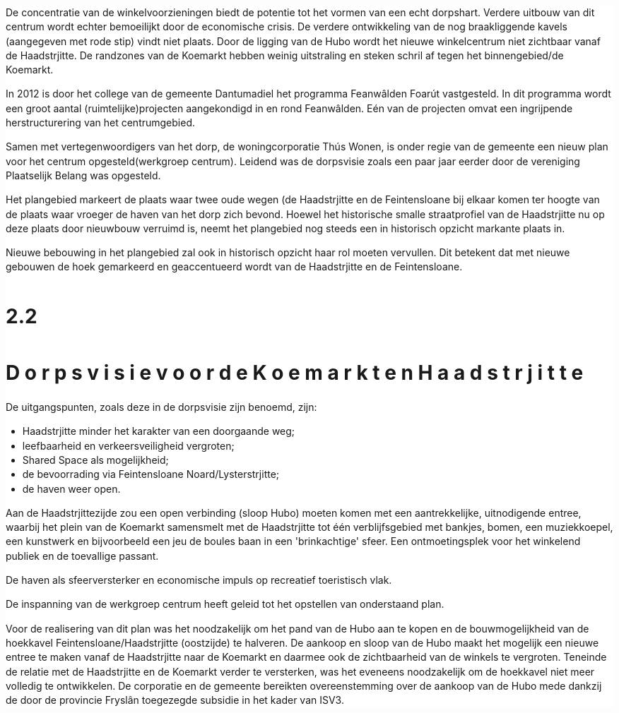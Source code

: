 De concentratie van de winkelvoorzieningen biedt de potentie tot het vormen van een echt dorpshart. Verdere uitbouw van dit centrum wordt echter bemoeilijkt door de economische crisis. De verdere ontwikkeling van de nog braakliggende kavels (aangegeven met rode stip) vindt niet plaats. Door de ligging van de Hubo wordt het nieuwe winkelcentrum niet zichtbaar vanaf de Haadstrjitte. De randzones van de Koemarkt hebben weinig uitstraling en steken schril af tegen het binnengebied/de Koemarkt.

In 2012 is door het college van de gemeente Dantumadiel het programma Feanwâlden Foarút vastgesteld. In dit programma wordt een groot aantal (ruimtelijke)projecten aangekondigd in en rond Feanwâlden. Eén van de projecten omvat een ingrijpende herstructurering van het centrumgebied.

Samen met vertegenwoordigers van het dorp, de woningcorporatie Thús Wonen, is onder regie van de gemeente een nieuw plan voor het centrum opgesteld(werkgroep centrum). Leidend was de dorpsvisie zoals een paar jaar eerder door de vereniging Plaatselijk Belang was opgesteld.

Het plangebied markeert de plaats waar twee oude wegen (de Haadstrjitte en de Feintensloane bij elkaar komen ter hoogte van de plaats waar vroeger de haven van het dorp zich bevond. Hoewel het historische smalle straatprofiel van de Haadstrjitte nu op deze plaats door nieuwbouw verruimd is, neemt het plangebied nog steeds een in historisch opzicht markante plaats in.

Nieuwe bebouwing in het plangebied zal ook in historisch opzicht haar rol moeten vervullen. Dit betekent dat met nieuwe gebouwen de hoek gemarkeerd en geaccentueerd wordt van de Haadstrjitte en de Feintensloane.

# 2.2

# D o r p s v i s i e v o o r d e K o e m a r k t e n H a a d s t r j i t t e

De uitgangspunten, zoals deze in de dorpsvisie zijn benoemd, zijn:

- Haadstrjitte minder het karakter van een doorgaande weg;
- leefbaarheid en verkeersveiligheid vergroten;
- Shared Space als mogelijkheid;
- de bevoorrading via Feintensloane Noard/Lysterstrjitte;
- de haven weer open.

Aan de Haadstrjittezijde zou een open verbinding (sloop Hubo) moeten komen met een aantrekkelijke, uitnodigende entree, waarbij het plein van de Koemarkt samensmelt met de Haadstrjitte tot één verblijfsgebied met bankjes, bomen, een muziekkoepel, een kunstwerk en bijvoorbeeld een jeu de boules baan in een 'brinkachtige' sfeer. Een ontmoetingsplek voor het winkelend publiek en de toevallige passant.

De haven als sfeerversterker en economische impuls op recreatief toeristisch vlak.

De inspanning van de werkgroep centrum heeft geleid tot het opstellen van onderstaand plan.

Voor de realisering van dit plan was het noodzakelijk om het pand van de Hubo aan te kopen en de bouwmogelijkheid van de hoekkavel Feintensloane/Haadstrjitte (oostzijde) te halveren. De aankoop en sloop van de Hubo maakt het mogelijk een nieuwe entree te maken vanaf de Haadstrjitte naar de Koemarkt en daarmee ook de zichtbaarheid van de winkels te vergroten. Teneinde de relatie met de Haadstrjitte en de Koemarkt verder te versterken, was het eveneens noodzakelijk om de hoekkavel niet meer volledig te ontwikkelen. De corporatie en de gemeente bereikten overeenstemming over de aankoop van de Hubo mede dankzij de door de provincie Fryslân toegezegde subsidie in het kader van ISV3.
